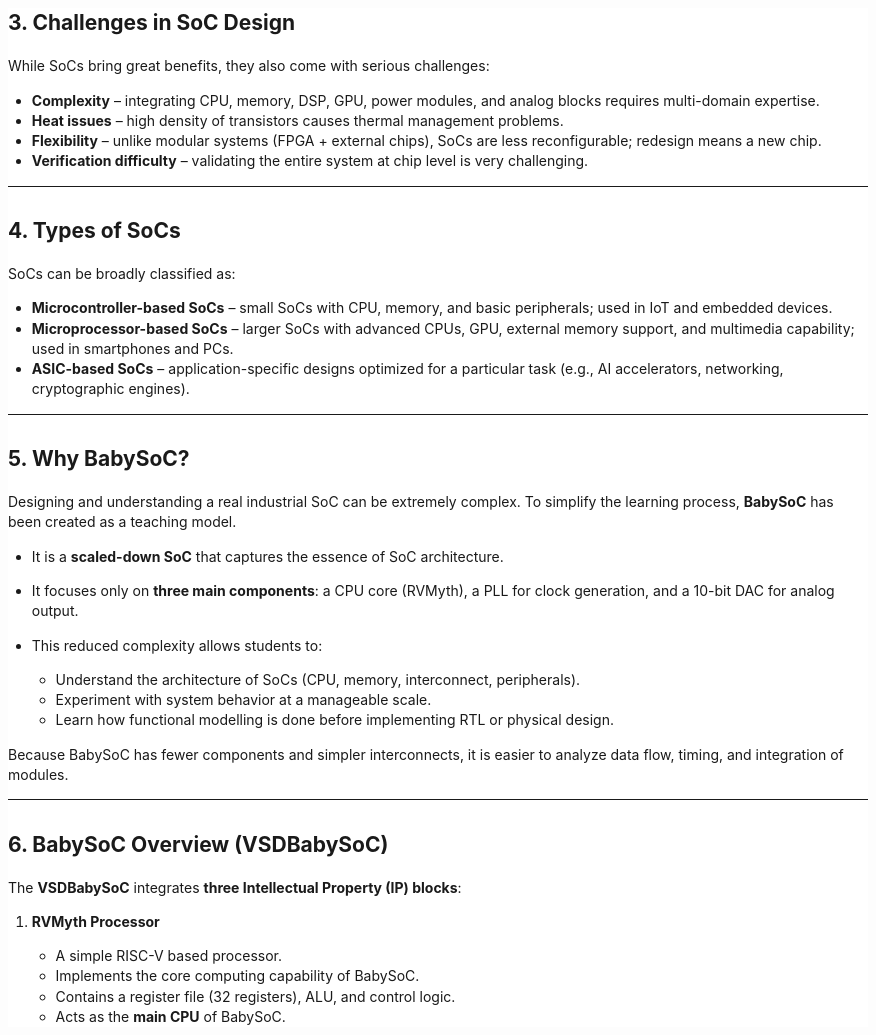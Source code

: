 ## 3. Challenges in SoC Design

While SoCs bring great benefits, they also come with serious challenges:

* **Complexity** – integrating CPU, memory, DSP, GPU, power modules, and analog blocks requires multi-domain expertise.
* **Heat issues** – high density of transistors causes thermal management problems.
* **Flexibility** – unlike modular systems (FPGA + external chips), SoCs are less reconfigurable; redesign means a new chip.
* **Verification difficulty** – validating the entire system at chip level is very challenging.

---

## 4. Types of SoCs

SoCs can be broadly classified as:

* **Microcontroller-based SoCs** – small SoCs with CPU, memory, and basic peripherals; used in IoT and embedded devices.
* **Microprocessor-based SoCs** – larger SoCs with advanced CPUs, GPU, external memory support, and multimedia capability; used in smartphones and PCs.
* **ASIC-based SoCs** – application-specific designs optimized for a particular task (e.g., AI accelerators, networking, cryptographic engines).

---

## 5. Why BabySoC?

Designing and understanding a real industrial SoC can be extremely complex. To simplify the learning process, **BabySoC** has been created as a teaching model.

* It is a **scaled-down SoC** that captures the essence of SoC architecture.
* It focuses only on **three main components**: a CPU core (RVMyth), a PLL for clock generation, and a 10-bit DAC for analog output.
* This reduced complexity allows students to:

  * Understand the architecture of SoCs (CPU, memory, interconnect, peripherals).
  * Experiment with system behavior at a manageable scale.
  * Learn how functional modelling is done before implementing RTL or physical design.

Because BabySoC has fewer components and simpler interconnects, it is easier to analyze data flow, timing, and integration of modules.

---

## 6. BabySoC Overview (VSDBabySoC)

The **VSDBabySoC** integrates **three Intellectual Property (IP) blocks**:

1. **RVMyth Processor**

   * A simple RISC-V based processor.
   * Implements the core computing capability of BabySoC.
   * Contains a register file (32 registers), ALU, and control logic.
   * Acts as the **main CPU** of BabySoC.

